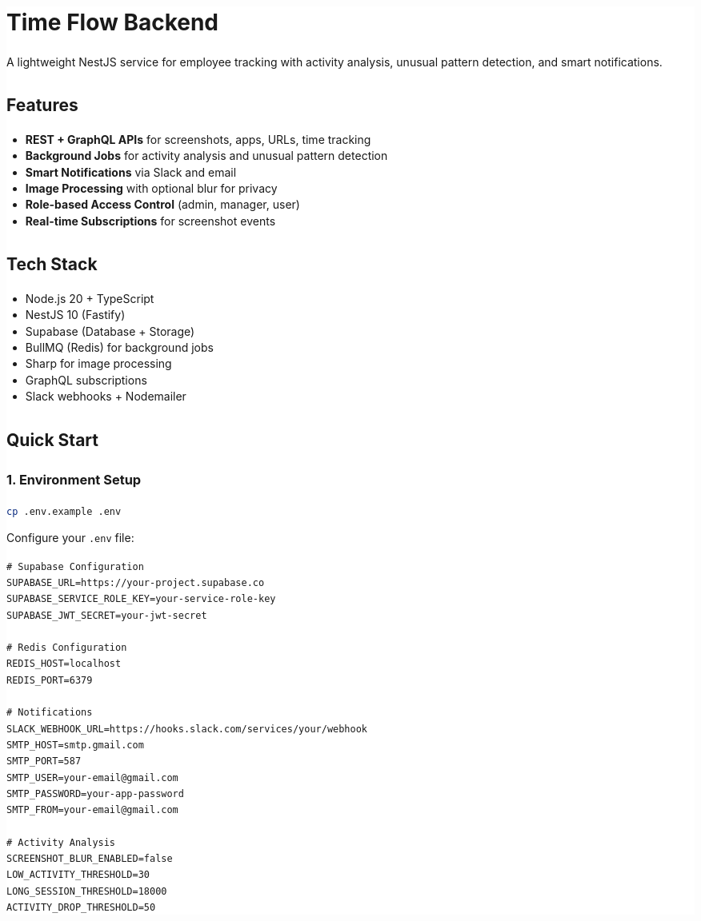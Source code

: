 # Time Flow Backend

A lightweight NestJS service for employee tracking with activity analysis, unusual pattern detection, and smart notifications.

## Features

- **REST + GraphQL APIs** for screenshots, apps, URLs, time tracking
- **Background Jobs** for activity analysis and unusual pattern detection
- **Smart Notifications** via Slack and email
- **Image Processing** with optional blur for privacy
- **Role-based Access Control** (admin, manager, user)
- **Real-time Subscriptions** for screenshot events

## Tech Stack

- Node.js 20 + TypeScript
- NestJS 10 (Fastify)
- Supabase (Database + Storage)
- BullMQ (Redis) for background jobs
- Sharp for image processing
- GraphQL subscriptions
- Slack webhooks + Nodemailer

## Quick Start

### 1. Environment Setup

```bash
cp .env.example .env
```

Configure your `.env` file:

```env
# Supabase Configuration
SUPABASE_URL=https://your-project.supabase.co
SUPABASE_SERVICE_ROLE_KEY=your-service-role-key
SUPABASE_JWT_SECRET=your-jwt-secret

# Redis Configuration
REDIS_HOST=localhost
REDIS_PORT=6379

# Notifications
SLACK_WEBHOOK_URL=https://hooks.slack.com/services/your/webhook
SMTP_HOST=smtp.gmail.com
SMTP_PORT=587
SMTP_USER=your-email@gmail.com
SMTP_PASSWORD=your-app-password
SMTP_FROM=your-email@gmail.com

# Activity Analysis
SCREENSHOT_BLUR_ENABLED=false
LOW_ACTIVITY_THRESHOLD=30
LONG_SESSION_THRESHOLD=18000
ACTIVITY_DROP_THRESHOLD=50
```
